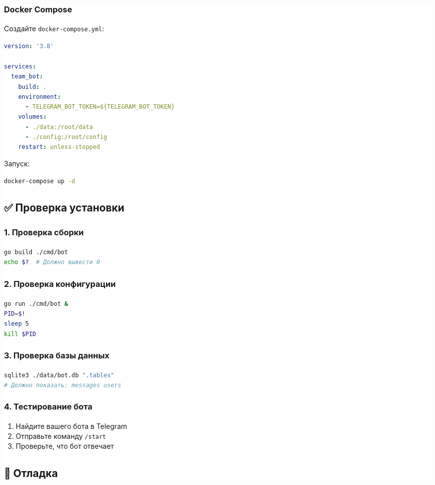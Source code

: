 ### Docker Compose

Создайте `docker-compose.yml`:
```yaml
version: '3.8'

services:
  team_bot:
    build: .
    environment:
      - TELEGRAM_BOT_TOKEN=${TELEGRAM_BOT_TOKEN}
    volumes:
      - ./data:/root/data
      - ./config:/root/config
    restart: unless-stopped
```

Запуск:
```bash
docker-compose up -d
```

## ✅ Проверка установки

### 1. Проверка сборки

```bash
go build ./cmd/bot
echo $?  # Должно вывести 0
```

### 2. Проверка конфигурации

```bash
go run ./cmd/bot &
PID=$!
sleep 5
kill $PID
```

### 3. Проверка базы данных

```bash
sqlite3 ./data/bot.db ".tables"
# Должно показать: messages users
```

### 4. Тестирование бота

1. Найдите вашего бота в Telegram
2. Отправьте команду `/start`
3. Проверьте, что бот отвечает

## 🔧 Отладка
